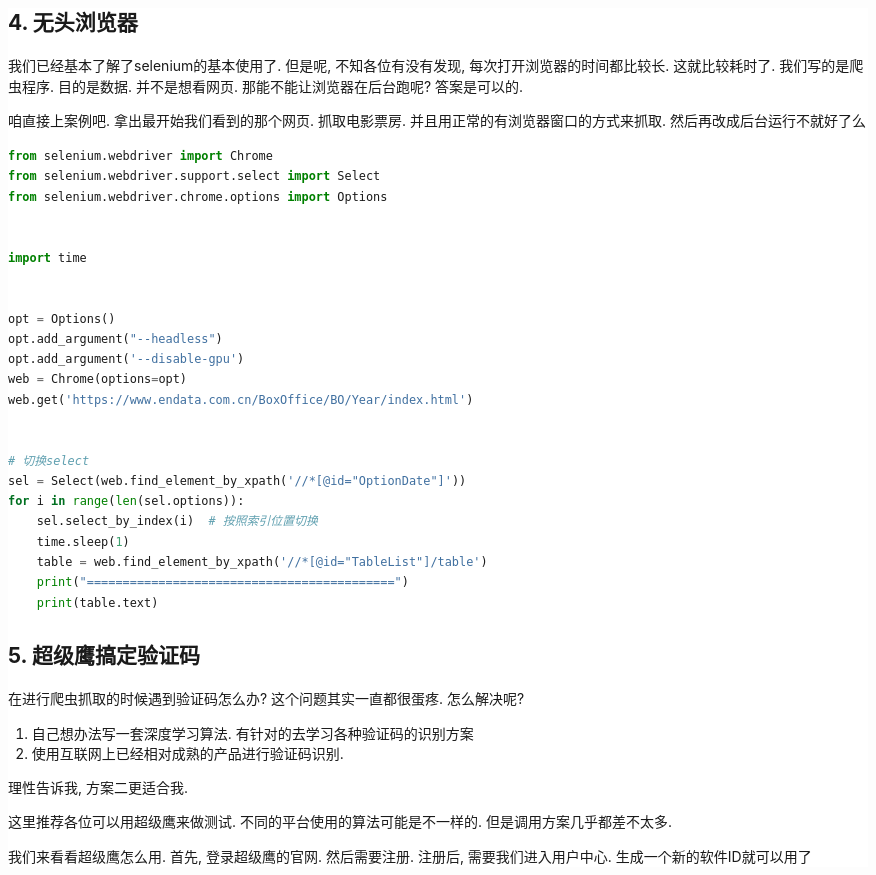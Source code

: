 

## 4. 无头浏览器

我们已经基本了解了selenium的基本使用了. 但是呢, 不知各位有没有发现, 每次打开浏览器的时间都比较长. 这就比较耗时了. 我们写的是爬虫程序. 目的是数据. 并不是想看网页. 那能不能让浏览器在后台跑呢? 答案是可以的. 

咱直接上案例吧. 拿出最开始我们看到的那个网页. 抓取电影票房. 并且用正常的有浏览器窗口的方式来抓取. 然后再改成后台运行不就好了么

```python
from selenium.webdriver import Chrome
from selenium.webdriver.support.select import Select
from selenium.webdriver.chrome.options import Options


import time


opt = Options()
opt.add_argument("--headless")
opt.add_argument('--disable-gpu')
web = Chrome(options=opt)
web.get('https://www.endata.com.cn/BoxOffice/BO/Year/index.html')


# 切换select
sel = Select(web.find_element_by_xpath('//*[@id="OptionDate"]'))
for i in range(len(sel.options)):
    sel.select_by_index(i)  # 按照索引位置切换
    time.sleep(1)
    table = web.find_element_by_xpath('//*[@id="TableList"]/table')
    print("===========================================")
    print(table.text)
```





## 5. 超级鹰搞定验证码

在进行爬虫抓取的时候遇到验证码怎么办?  这个问题其实一直都很蛋疼. 怎么解决呢? 

1. 自己想办法写一套深度学习算法. 有针对的去学习各种验证码的识别方案
2. 使用互联网上已经相对成熟的产品进行验证码识别. 

理性告诉我, 方案二更适合我.

这里推荐各位可以用超级鹰来做测试. 不同的平台使用的算法可能是不一样的. 但是调用方案几乎都差不太多. 

我们来看看超级鹰怎么用. 首先, 登录超级鹰的官网. 然后需要注册. 注册后, 需要我们进入用户中心. 生成一个新的软件ID就可以用了
